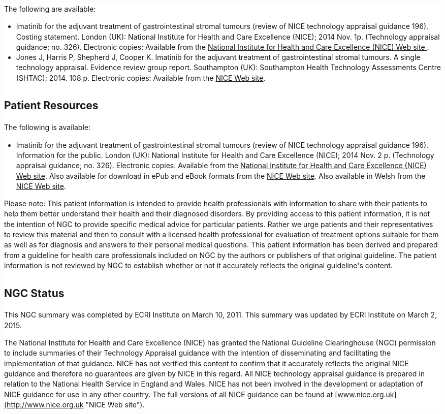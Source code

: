 

The following are available:

  * Imatinib for the adjuvant treatment of gastrointestinal stromal tumours (review of NICE technology appraisal guidance 196). Costing statement. London (UK): National Institute for Health and Care Excellence (NICE); 2014 Nov. 1p. (Technology appraisal guidance; no. 326). Electronic copies: Available from the [National Institute for Health and Care Excellence (NICE) Web site ](https://www.nice.org.uk/guidance/ta326/resources "NICE Web site"). 
  * Jones J, Harris P, Shepherd J, Cooper K. Imatinib for the adjuvant treatment of gastrointestinal stromal tumours. A single technology appraisal. Evidence review group report. Southampton (UK): Southampton Health Technology Assessments Centre (SHTAC); 2014. 108 p. Electronic copies: Available from the [NICE Web site](http://www.nice.org.uk/guidance/ta326/documents/imatinib-for-the-adjuvant-treatment-of-gastrointestinal-stromal-tumours-review-of-ta196-evaluation-report2 "NICE Web site"). 



## Patient Resources



The following is available:

  * Imatinib for the adjuvant treatment of gastrointestinal stromal tumours (review of NICE technology appraisal guidance 196). Information for the public. London (UK): National Institute for Health and Care Excellence (NICE); 2014 Nov. 2 p. (Technology appraisal guidance; no. 326). Electronic copies: Available from the [National Institute for Health and Care Excellence (NICE) Web site](https://www.nice.org.uk/guidance/ta326/ifp/chapter/What-has-NICE-said "NICE Web site"). Also available for download in ePub and eBook formats from the [NICE Web site](https://www.nice.org.uk/guidance/ta326/ifp/chapter/What-has-NICE-said "NICE Web site"). Also available in Welsh from the [NICE Web site](https://www.nice.org.uk/guidance/ta326/resources/gwybodaeth-ir-cyhoedd-428352589 "NICE Web site"). 



Please note: This patient information is intended to provide health professionals with information to share with their patients to help them better understand their health and their diagnosed disorders. By providing access to this patient information, it is not the intention of NGC to provide specific medical advice for particular patients. Rather we urge patients and their representatives to review this material and then to consult with a licensed health professional for evaluation of treatment options suitable for them as well as for diagnosis and answers to their personal medical questions. This patient information has been derived and prepared from a guideline for health care professionals included on NGC by the authors or publishers of that original guideline. The patient information is not reviewed by NGC to establish whether or not it accurately reflects the original guideline's content.

## NGC Status



This NGC summary was completed by ECRI Institute on March 10, 2011. This summary was updated by ECRI Institute on March 2, 2015.

The National Institute for Health and Care Excellence (NICE) has granted the National Guideline Clearinghouse (NGC) permission to include summaries of their Technology Appraisal guidance with the intention of disseminating and facilitating the implementation of that guidance. NICE has not verified this content to confirm that it accurately reflects the original NICE guidance and therefore no guarantees are given by NICE in this regard. All NICE technology appraisal guidance is prepared in relation to the National Health Service in England and Wales. NICE has not been involved in the development or adaptation of NICE guidance for use in any other country. The full versions of all NICE guidance can be found at [www.nice.org.uk](http://www.nice.org.uk "NICE Web site").
